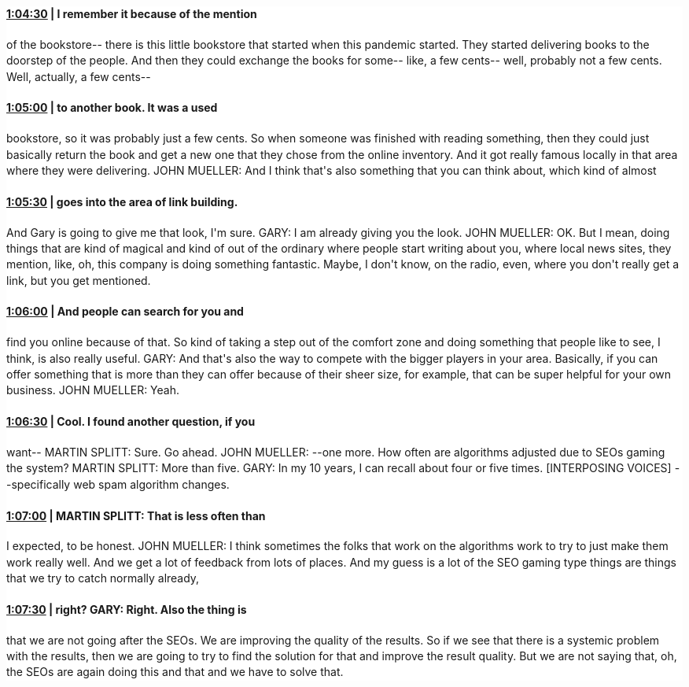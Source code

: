 #### [1:04:30](https://www.youtube.com/watch?v=I5skhmp6Cxg&t=3870) |  I remember it because of the mention

of the bookstore-- there is this little bookstore that started when this pandemic started. They started delivering books to the doorstep of the people. And then they could exchange the books for some-- like, a few cents-- well, probably not a few cents. Well, actually, a few cents--  

#### [1:05:00](https://www.youtube.com/watch?v=I5skhmp6Cxg&t=3900) |  to another book. It was a used

bookstore, so it was probably just a few cents. So when someone was finished with reading something, then they could just basically return the book and get a new one that they chose from the online inventory. And it got really famous locally in that area where they were delivering. JOHN MUELLER: And I think that's also something that you can think about, which kind of almost  

#### [1:05:30](https://www.youtube.com/watch?v=I5skhmp6Cxg&t=3930) |  goes into the area of link building.

And Gary is going to give me that look, I'm sure. GARY: I am already giving you the look. JOHN MUELLER: OK. But I mean, doing things that are kind of magical and kind of out of the ordinary where people start writing about you, where local news sites, they mention, like, oh, this company is doing something fantastic. Maybe, I don't know, on the radio, even, where you don't really get a link, but you get mentioned.  

#### [1:06:00](https://www.youtube.com/watch?v=I5skhmp6Cxg&t=3960) |  And people can search for you and

find you online because of that. So kind of taking a step out of the comfort zone and doing something that people like to see, I think, is also really useful. GARY: And that's also the way to compete with the bigger players in your area. Basically, if you can offer something that is more than they can offer because of their sheer size, for example, that can be super helpful for your own business. JOHN MUELLER: Yeah.  

#### [1:06:30](https://www.youtube.com/watch?v=I5skhmp6Cxg&t=3990) |  Cool. I found another question, if you

want-- MARTIN SPLITT: Sure. Go ahead. JOHN MUELLER: --one more. How often are algorithms adjusted due to SEOs gaming the system? MARTIN SPLITT: More than five. GARY: In my 10 years, I can recall about four or five times. [INTERPOSING VOICES] --specifically web spam algorithm changes.  

#### [1:07:00](https://www.youtube.com/watch?v=I5skhmp6Cxg&t=4020) |  MARTIN SPLITT: That is less often than

I expected, to be honest. JOHN MUELLER: I think sometimes the folks that work on the algorithms work to try to just make them work really well. And we get a lot of feedback from lots of places. And my guess is a lot of the SEO gaming type things are things that we try to catch normally already,  

#### [1:07:30](https://www.youtube.com/watch?v=I5skhmp6Cxg&t=4050) |  right? GARY: Right. Also the thing is

that we are not going after the SEOs. We are improving the quality of the results. So if we see that there is a systemic problem with the results, then we are going to try to find the solution for that and improve the result quality. But we are not saying that, oh, the SEOs are again doing this and that and we have to solve that.  

